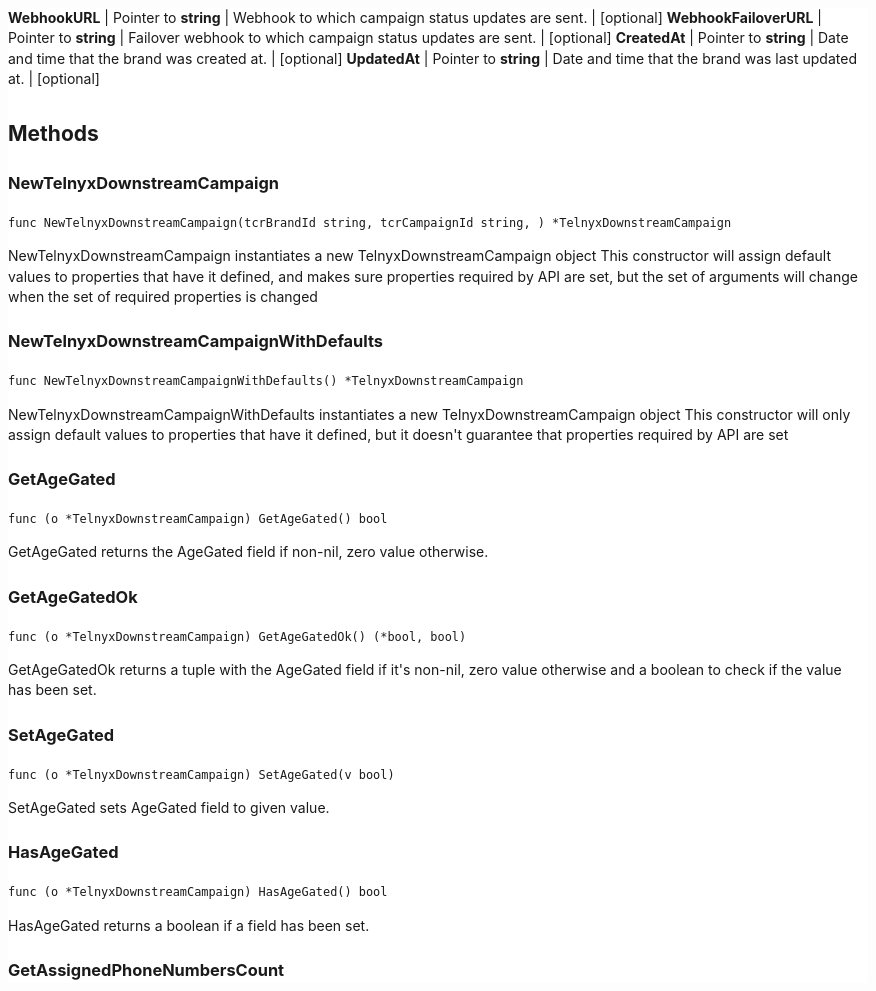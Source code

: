 **WebhookURL** | Pointer to **string** | Webhook to which campaign status updates are sent. | [optional] 
**WebhookFailoverURL** | Pointer to **string** | Failover webhook to which campaign status updates are sent. | [optional] 
**CreatedAt** | Pointer to **string** | Date and time that the brand was created at. | [optional] 
**UpdatedAt** | Pointer to **string** | Date and time that the brand was last updated at. | [optional] 

## Methods

### NewTelnyxDownstreamCampaign

`func NewTelnyxDownstreamCampaign(tcrBrandId string, tcrCampaignId string, ) *TelnyxDownstreamCampaign`

NewTelnyxDownstreamCampaign instantiates a new TelnyxDownstreamCampaign object
This constructor will assign default values to properties that have it defined,
and makes sure properties required by API are set, but the set of arguments
will change when the set of required properties is changed

### NewTelnyxDownstreamCampaignWithDefaults

`func NewTelnyxDownstreamCampaignWithDefaults() *TelnyxDownstreamCampaign`

NewTelnyxDownstreamCampaignWithDefaults instantiates a new TelnyxDownstreamCampaign object
This constructor will only assign default values to properties that have it defined,
but it doesn't guarantee that properties required by API are set

### GetAgeGated

`func (o *TelnyxDownstreamCampaign) GetAgeGated() bool`

GetAgeGated returns the AgeGated field if non-nil, zero value otherwise.

### GetAgeGatedOk

`func (o *TelnyxDownstreamCampaign) GetAgeGatedOk() (*bool, bool)`

GetAgeGatedOk returns a tuple with the AgeGated field if it's non-nil, zero value otherwise
and a boolean to check if the value has been set.

### SetAgeGated

`func (o *TelnyxDownstreamCampaign) SetAgeGated(v bool)`

SetAgeGated sets AgeGated field to given value.

### HasAgeGated

`func (o *TelnyxDownstreamCampaign) HasAgeGated() bool`

HasAgeGated returns a boolean if a field has been set.

### GetAssignedPhoneNumbersCount
